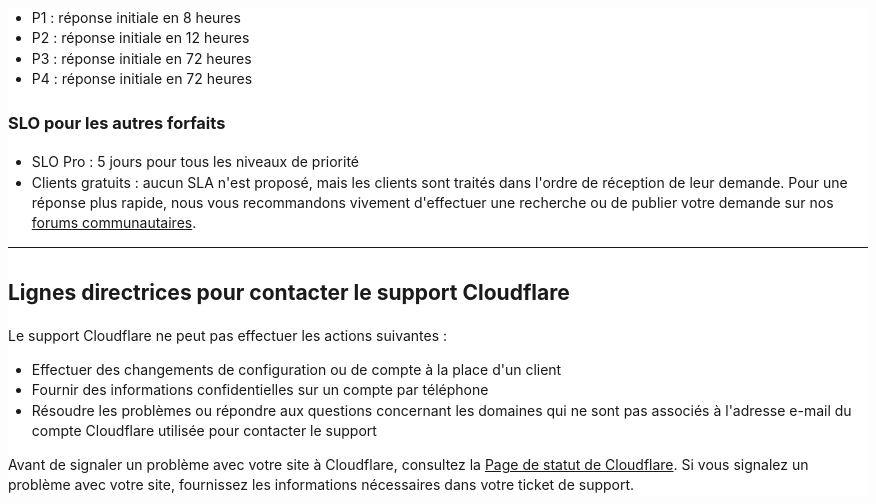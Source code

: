 -   P1 : réponse initiale en 8 heures
-   P2 : réponse initiale en 12 heures
-   P3 : réponse initiale en 72 heures
-   P4 : réponse initiale en 72 heures

### SLO pour les autres forfaits

-   SLO Pro : 5 jours pour tous les niveaux de priorité
-   Clients gratuits : aucun SLA n'est proposé, mais les clients sont traités dans l'ordre de réception de leur demande. Pour une réponse plus rapide, nous vous recommandons vivement d'effectuer une recherche ou de publier votre demande sur nos [forums communautaires](https://community.cloudflare.com/).

___

## Lignes directrices pour contacter le support Cloudflare

Le support Cloudflare ne peut pas effectuer les actions suivantes :

-   Effectuer des changements de configuration ou de compte à la place d'un client
-   Fournir des informations confidentielles sur un compte par téléphone
-   Résoudre les problèmes ou répondre aux questions concernant les domaines qui ne sont pas associés à l'adresse e-mail du compte Cloudflare utilisée pour contacter le support

Avant de signaler un problème avec votre site à Cloudflare, consultez la [Page de statut de Cloudflare](https://www.cloudflarestatus.com/). Si vous signalez un problème avec votre site, fournissez les informations nécessaires dans votre ticket de support.
